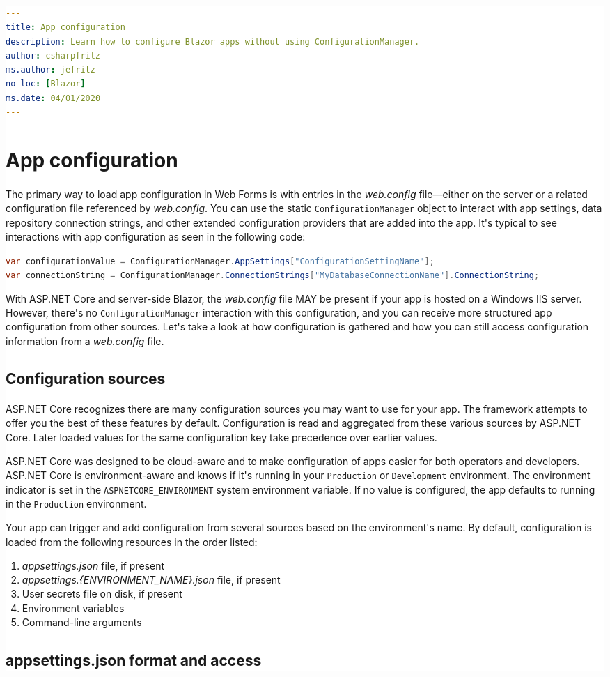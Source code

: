```yaml
---
title: App configuration
description: Learn how to configure Blazor apps without using ConfigurationManager.
author: csharpfritz
ms.author: jefritz
no-loc: [Blazor]
ms.date: 04/01/2020
---
```

# App configuration

The primary way to load app configuration in Web Forms is with entries in the *web.config* file&mdash;either on the server or a related configuration file referenced by *web.config*. You can use the static `ConfigurationManager` object to interact with app settings, data repository connection strings, and other extended configuration providers that are added into the app. It's typical to see interactions with app configuration as seen in the following code:

```csharp
var configurationValue = ConfigurationManager.AppSettings["ConfigurationSettingName"];
var connectionString = ConfigurationManager.ConnectionStrings["MyDatabaseConnectionName"].ConnectionString;
```

With ASP.NET Core and server-side Blazor, the *web.config* file MAY be present if your app is hosted on a Windows IIS server. However, there's no `ConfigurationManager` interaction with this configuration, and you can receive more structured app configuration from other sources. Let's take a look at how configuration is gathered and how you can still access configuration information from a *web.config* file.

## Configuration sources

ASP.NET Core recognizes there are many configuration sources you may want to use for your app. The framework attempts to offer you the best of these features by default. Configuration is read and aggregated from these various sources by ASP.NET Core. Later loaded values for the same configuration key take precedence over earlier values.

ASP.NET Core was designed to be cloud-aware and to make configuration of apps easier for both operators and developers. ASP.NET Core is environment-aware and knows if it's running in your `Production` or `Development` environment. The environment indicator is set in the `ASPNETCORE_ENVIRONMENT` system environment variable. If no value is configured, the app defaults to running in the `Production` environment.

Your app can trigger and add configuration from several sources based on the environment's name. By default, configuration is loaded from the following resources in the order listed:

1. *appsettings.json* file, if present
1. *appsettings.{ENVIRONMENT_NAME}.json* file, if present
1. User secrets file on disk, if present
1. Environment variables
1. Command-line arguments

## appsettings.json format and access
